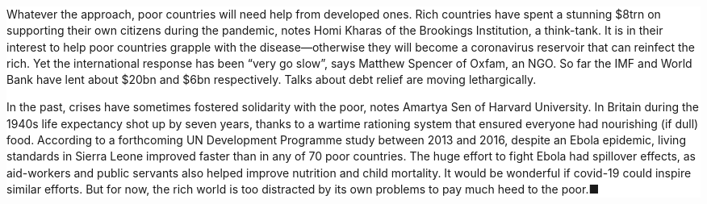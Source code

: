 Whatever the approach, poor countries will need help from developed ones. Rich countries have spent a stunning $8trn on supporting their own citizens during the pandemic, notes Homi Kharas of the Brookings Institution, a think-tank. It is in their interest to help poor countries grapple with the disease—otherwise they will become a coronavirus reservoir that can reinfect the rich. Yet the international response has been “very go slow”, says Matthew Spencer of Oxfam, an NGO. So far the IMF and World Bank have lent about $20bn and $6bn respectively. Talks about debt relief are moving lethargically.

In the past, crises have sometimes fostered solidarity with the poor, notes Amartya Sen of Harvard University. In Britain during the 1940s life expectancy shot up by seven years, thanks to a wartime rationing system that ensured everyone had nourishing (if dull) food. According to a forthcoming UN Development Programme study between 2013 and 2016, despite an Ebola epidemic, living standards in Sierra Leone improved faster than in any of 70 poor countries. The huge effort to fight Ebola had spillover effects, as aid-workers and public servants also helped improve nutrition and child mortality. It would be wonderful if covid-19 could inspire similar efforts. But for now, the rich world is too distracted by its own problems to pay much heed to the poor.■

